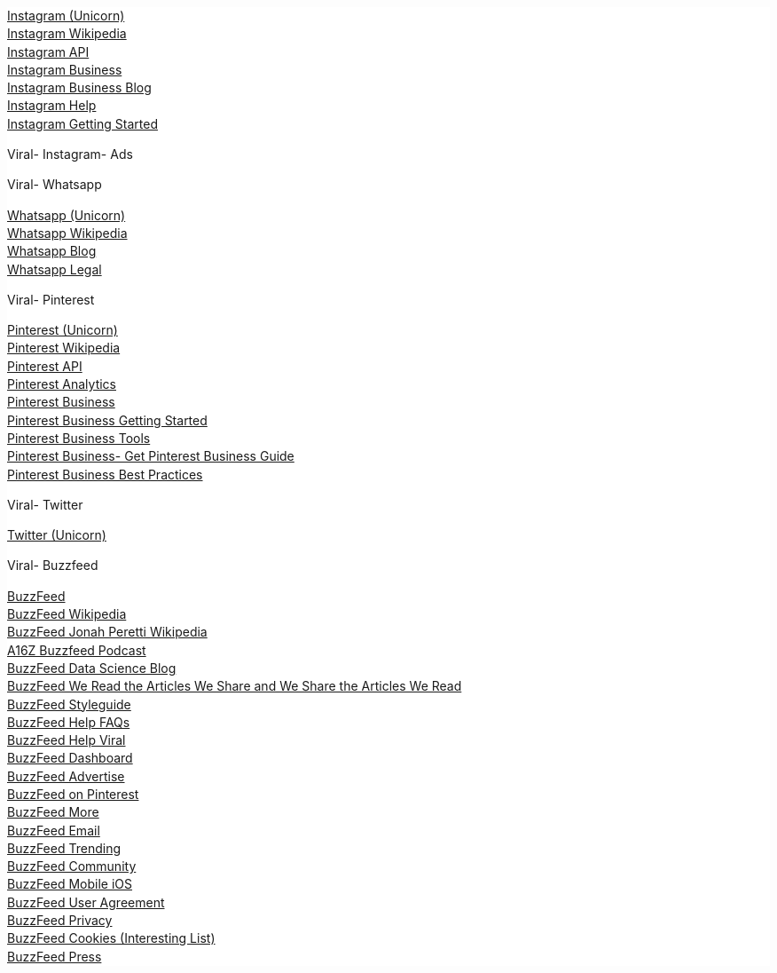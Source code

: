 [Instagram (Unicorn)](http://instagram.com)  
 [Instagram Wikipedia](http://en.wikipedia.org/wiki/Instagram)  
 [Instagram API](http://instagram.com/developer)  
 [Instagram Business](http://business.instagram.com)  
 [Instagram Business Blog](http://blog.business.instagram.com)  
 [Instagram Help](https://help.instagram.com)  
 [Instagram Getting Started](https://help.instagram.com/454502981253053)  

Viral- Instagram- Ads

Viral- Whatsapp

[Whatsapp (Unicorn)](http://www.whatsapp.com/)  
 [Whatsapp Wikipedia](http://en.wikipedia.org/wiki/WhatsApp)  
 [Whatsapp Blog](http://blog.whatsapp.com)  
 [Whatsapp Legal](http://www.whatsapp.com/legal)  

Viral- Pinterest

[Pinterest (Unicorn)](http://www.pinterest.com)  
 [Pinterest Wikipedia](http://en.wikipedia.org/wiki/Pinterest)  
 [Pinterest API](https://developers.pinterest.com)  
 [Pinterest Analytics](https://analytics.pinterest.com)  
 [Pinterest Business](https://business.pinterest.com/en)  
 [Pinterest Business Getting Started](https://business.pinterest.com/en/getting-started)  
 [Pinterest Business Tools](https://business.pinterest.com/en/tools)  
 [Pinterest Business- Get Pinterest Business Guide](https://business.pinterest.com/en/get-pinterest-business-guide)  
 [Pinterest Business Best Practices](https://help.pinterest.com/en/articles/business-best-practices)  

Viral- Twitter

[Twitter (Unicorn)](http://twitter.com)  

Viral- Buzzfeed

[BuzzFeed](http://www.buzzfeed.com)  
 [BuzzFeed Wikipedia](http://en.wikipedia.org/wiki/BuzzFeed)  
 [BuzzFeed Jonah Peretti Wikipedia](http://en.wikipedia.org/wiki/Jonah_Peretti)  
 [A16Z Buzzfeed Podcast](https://soundcloud.com/a16z/a16z-podcast-sharing-is-the-metric-that-matters-building-buzzfeed-for-a-socialmobile-world)  
 [BuzzFeed Data Science Blog](http://www.buzzfeed.com/daozers/how-buzzfeed-thinks-about-data-science)  
 [BuzzFeed We Read the Articles We Share and We Share the Articles We Read](http://www.buzzfeed.com/cdchan/we-read-the-articles-we-share-and-we-share-the-articles-we-r#28aklmx)  
 [BuzzFeed Styleguide](http://www.buzzfeed.com/emmyf/buzzfeed-style-guide#1vbkxym)  
 [BuzzFeed Help FAQs](http://www.buzzfeed.com/help/faq)  
 [BuzzFeed Help Viral](http://www.buzzfeed.com/help/viral)  
 [BuzzFeed Dashboard](http://www.buzzfeed.com/dashboard)  
 [BuzzFeed Advertise](http://www.buzzfeed.com/advertise)  
 [BuzzFeed on Pinterest](http://www.pinterest.com/buzzfeed)  
 [BuzzFeed More](http://www.buzzfeed.com/tools/more)  
 [BuzzFeed Email](http://www.buzzfeed.com/tools/email)  
 [BuzzFeed Trending](http://www.buzzfeed.com/about/trending)  
 [BuzzFeed Community](http://www.buzzfeed.com/about/community)  
 [BuzzFeed Mobile iOS](http://www.buzzfeed.com/tools/mobile-ios)  
 [BuzzFeed User Agreement](http://www.buzzfeed.com/about/useragreement-en)  
 [BuzzFeed Privacy](http://www.buzzfeed.com/about/privacy)  
 [BuzzFeed Cookies (Interesting List)](http://www.buzzfeed.com/about/cookies)  
 [BuzzFeed Press](http://www.buzzfeed.com/press)  
